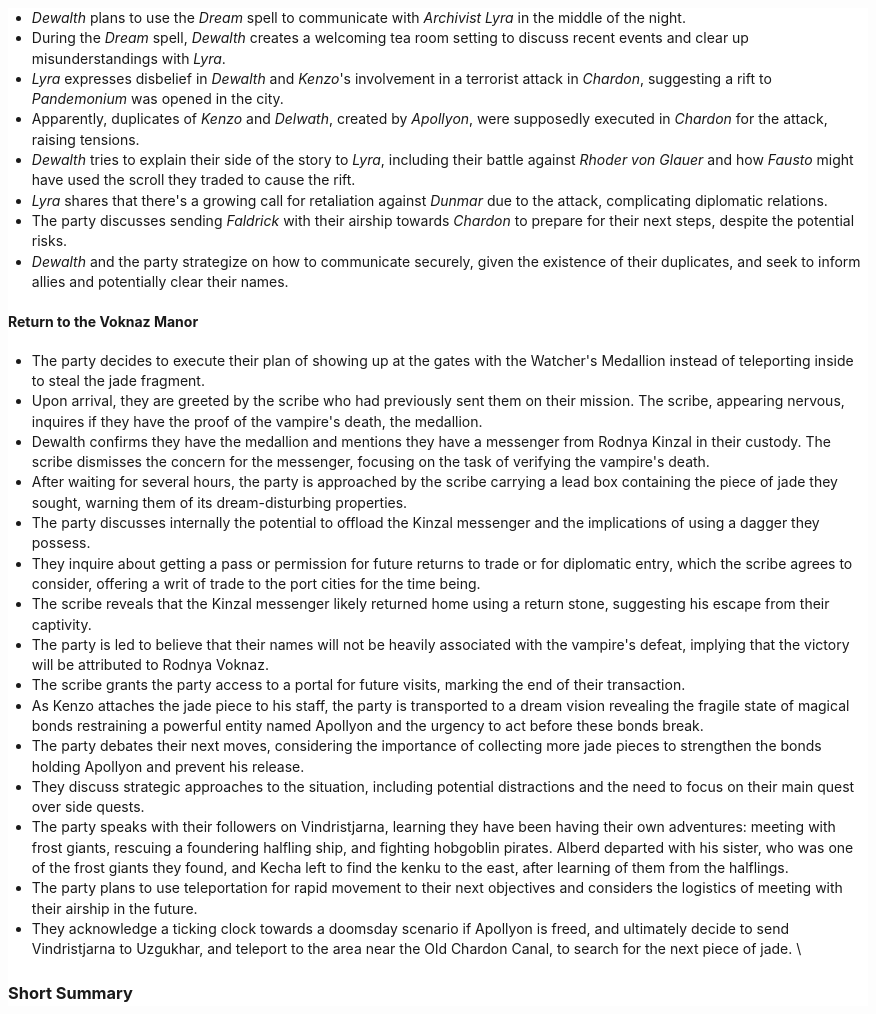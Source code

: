 - *Dewalth* plans to use the *Dream* spell to communicate with *Archivist Lyra* in the middle of the night.
- During the *Dream* spell, *Dewalth* creates a welcoming tea room setting to discuss recent events and clear up misunderstandings with *Lyra*.
- *Lyra* expresses disbelief in *Dewalth* and *Kenzo*'s involvement in a terrorist attack in *Chardon*, suggesting a rift to *Pandemonium* was opened in the city.
- Apparently, duplicates of *Kenzo* and *Delwath*, created by *Apollyon*, were supposedly executed in *Chardon* for the attack, raising tensions.
- *Dewalth* tries to explain their side of the story to *Lyra*, including their battle against *Rhoder von Glauer* and how *Fausto* might have used the scroll they traded to cause the rift.
- *Lyra* shares that there's a growing call for retaliation against *Dunmar* due to the attack, complicating diplomatic relations.
- The party discusses sending *Faldrick* with their airship towards *Chardon* to prepare for their next steps, despite the potential risks.
- *Dewalth* and the party strategize on how to communicate securely, given the existence of their duplicates, and seek to inform allies and potentially clear their names.
#### Return to the Voknaz Manor
- The party decides to execute their plan of showing up at the gates with the Watcher's Medallion instead of teleporting inside to steal the jade fragment.
- Upon arrival, they are greeted by the scribe who had previously sent them on their mission. The scribe, appearing nervous, inquires if they have the proof of the vampire's death, the medallion.
- Dewalth confirms they have the medallion and mentions they have a messenger from Rodnya Kinzal in their custody. The scribe dismisses the concern for the messenger, focusing on the task of verifying the vampire's death.
- After waiting for several hours, the party is approached by the scribe carrying a lead box containing the piece of jade they sought, warning them of its dream-disturbing properties.
- The party discusses internally the potential to offload the Kinzal messenger and the implications of using a dagger they possess.
- They inquire about getting a pass or permission for future returns to trade or for diplomatic entry, which the scribe agrees to consider, offering a writ of trade to the port cities for the time being.
- The scribe reveals that the Kinzal messenger likely returned home using a return stone, suggesting his escape from their captivity.
- The party is led to believe that their names will not be heavily associated with the vampire's defeat, implying that the victory will be attributed to Rodnya Voknaz.
- The scribe grants the party access to a portal for future visits, marking the end of their transaction.
- As Kenzo attaches the jade piece to his staff, the party is transported to a dream vision revealing the fragile state of magical bonds restraining a powerful entity named Apollyon and the urgency to act before these bonds break.
- The party debates their next moves, considering the importance of collecting more jade pieces to strengthen the bonds holding Apollyon and prevent his release.
- They discuss strategic approaches to the situation, including potential distractions and the need to focus on their main quest over side quests.
- The party speaks with their followers on Vindristjarna, learning they have been having their own adventures: meeting with frost giants, rescuing a foundering halfling ship, and fighting hobgoblin pirates. Alberd departed with his sister, who was one of the frost giants they found, and Kecha left to find the kenku to the east, after learning of them from the halflings.
- The party plans to use teleportation for rapid movement to their next objectives and considers the logistics of meeting with their airship in the future.
- They acknowledge a ticking clock towards a doomsday scenario if Apollyon is freed, and ultimately decide to send Vindristjarna to Uzgukhar, and teleport to the area near the Old Chardon Canal, to search for the next piece of jade.
\
### Short Summary
